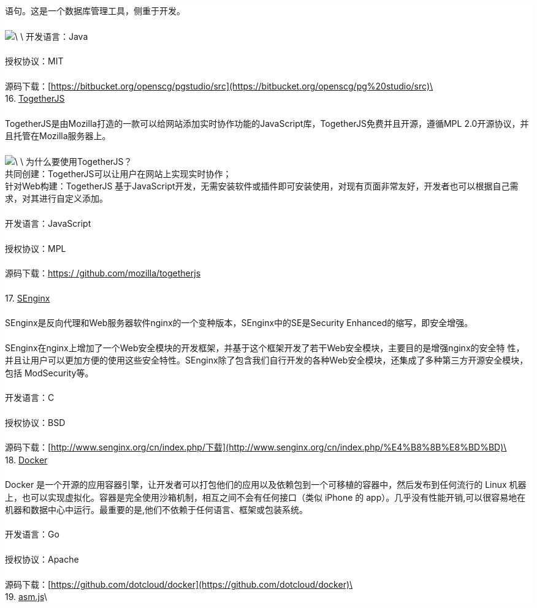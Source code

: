 语句。这是一个数据库管理工具，侧重于开发。\
\
![](https://images-blogger-opensocial.googleusercontent.com/gadgets/proxy?url=http%3A%2F%2Fstatic.oschina.net%2Fuploads%2Fspace%2F2013%2F1003%2F081028_fbrZ_12.png&container=blogger&gadget=a&rewriteMime=image%2F*)\
\
开发语言：Java\
\
授权协议：MIT\
\
源码下载：[https://bitbucket.org/openscg/pgstudio/src](https://bitbucket.org/openscg/pg%20studio/src)\
\
16. [TogetherJS](http://www.oschina.net/p/togetherjs)\
\
TogetherJS是由Mozilla打造的一款可以给网站添加实时协作功能的JavaScript库，TogetherJS免费并且开源，遵循MPL
2.0开源协议，并且托管在Mozilla服务器上。\
\
![](https://images-blogger-opensocial.googleusercontent.com/gadgets/proxy?url=http%3A%2F%2Fstatic.oschina.net%2Fuploads%2Fimg%2F201309%2F24111709_6xjz.jpg&container=blogger&gadget=a&rewriteMime=image%2F*)\
\
为什么要使用TogetherJS？ \
共同创建：TogetherJS可以让用户在网站上实现实时协作； \
针对Web构建：TogetherJS
基于JavaScript开发，无需安装软件或插件即可安装使用，对现有页面非常友好，开发者也可以根据自己需求，对其进行自定义添加。
\
\
开发语言：JavaScript\
\
授权协议：MPL\
\
源码下载：[https:/
/github.com/mozilla/togetherjs](https://github.com/mozilla/togetherjs)\
\
17. [SEnginx](http://www.oschina.net/p/senginx)\
\
SEnginx是反向代理和Web服务器软件nginx的一个变种版本，SEnginx中的SE是Security
Enhanced的缩写，即安全增强。\
\
SEnginx在nginx上增加了一个Web安全模块的开发框架，并基于这个框架开发了若干Web安全模块，主要目的是增强nginx的安全特
性，并且让用户可以更加方便的使用这些安全特性。SEnginx除了包含我们自行开发的各种Web安全模块，还集成了多种第三方开源安全模块，包括
ModSecurity等。\
\
开发语言：C\
\
授权协议：BSD\
\
源码下载：[http://www.senginx.org/cn/index.php/下载](http://www.senginx.org/cn/index.php/%E4%B8%8B%E8%BD%BD)\
\
18. [Docker](http://www.oschina.net/p/docker)\
\
Docker
是一个开源的应用容器引擎，让开发者可以打包他们的应用以及依赖包到一个可移植的容器中，然后发布到任何流行的
Linux
机器上，也可以实现虚拟化。容器是完全使用沙箱机制，相互之间不会有任何接口（类似
iPhone 的
app）。几乎没有性能开销,可以很容易地在机器和数据中心中运行。最重要的是,他们不依赖于任何语言、框架或包装系统。\
\
开发语言：Go\
\
授权协议：Apache\
\
源码下载：[https://github.com/dotcloud/docker](https://github.com/dotcloud/docker)\
\
19. [asm.js](http://www.oschina.net/p/asmjs)\
